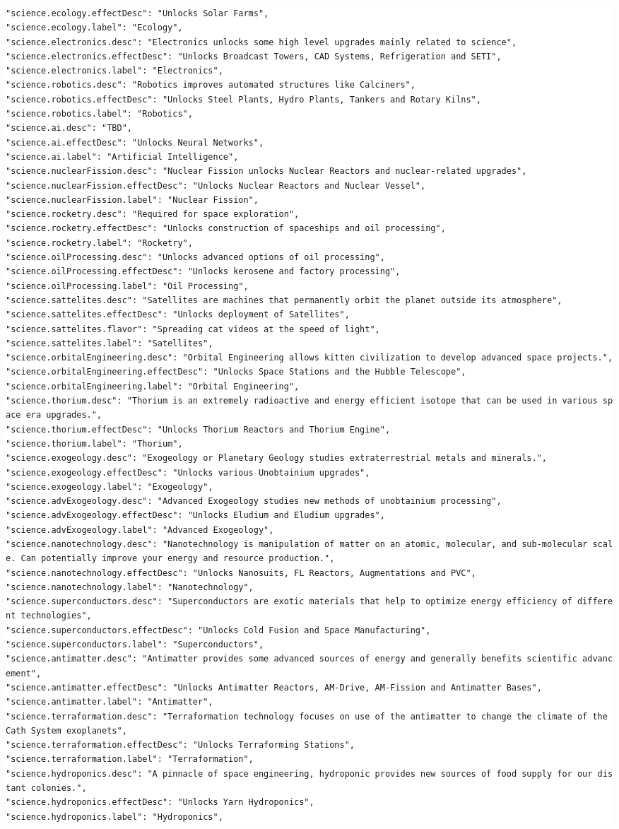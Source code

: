     "science.ecology.effectDesc": "Unlocks Solar Farms",
    "science.ecology.label": "Ecology",
    "science.electronics.desc": "Electronics unlocks some high level upgrades mainly related to science",
    "science.electronics.effectDesc": "Unlocks Broadcast Towers, CAD Systems, Refrigeration and SETI",
    "science.electronics.label": "Electronics",
    "science.robotics.desc": "Robotics improves automated structures like Calciners",
    "science.robotics.effectDesc": "Unlocks Steel Plants, Hydro Plants, Tankers and Rotary Kilns",
    "science.robotics.label": "Robotics",
    "science.ai.desc": "TBD",
    "science.ai.effectDesc": "Unlocks Neural Networks",
    "science.ai.label": "Artificial Intelligence",
    "science.nuclearFission.desc": "Nuclear Fission unlocks Nuclear Reactors and nuclear-related upgrades",
    "science.nuclearFission.effectDesc": "Unlocks Nuclear Reactors and Nuclear Vessel",
    "science.nuclearFission.label": "Nuclear Fission",
    "science.rocketry.desc": "Required for space exploration",
    "science.rocketry.effectDesc": "Unlocks construction of spaceships and oil processing",
    "science.rocketry.label": "Rocketry",
    "science.oilProcessing.desc": "Unlocks advanced options of oil processing",
    "science.oilProcessing.effectDesc": "Unlocks kerosene and factory processing",
    "science.oilProcessing.label": "Oil Processing",
    "science.sattelites.desc": "Satellites are machines that permanently orbit the planet outside its atmosphere",
    "science.sattelites.effectDesc": "Unlocks deployment of Satellites",
    "science.sattelites.flavor": "Spreading cat videos at the speed of light",
    "science.sattelites.label": "Satellites",
    "science.orbitalEngineering.desc": "Orbital Engineering allows kitten civilization to develop advanced space projects.",
    "science.orbitalEngineering.effectDesc": "Unlocks Space Stations and the Hubble Telescope",
    "science.orbitalEngineering.label": "Orbital Engineering",
    "science.thorium.desc": "Thorium is an extremely radioactive and energy efficient isotope that can be used in various space era upgrades.",
    "science.thorium.effectDesc": "Unlocks Thorium Reactors and Thorium Engine",
    "science.thorium.label": "Thorium",
    "science.exogeology.desc": "Exogeology or Planetary Geology studies extraterrestrial metals and minerals.",
    "science.exogeology.effectDesc": "Unlocks various Unobtainium upgrades",
    "science.exogeology.label": "Exogeology",
    "science.advExogeology.desc": "Advanced Exogeology studies new methods of unobtainium processing",
    "science.advExogeology.effectDesc": "Unlocks Eludium and Eludium upgrades",
    "science.advExogeology.label": "Advanced Exogeology",
    "science.nanotechnology.desc": "Nanotechnology is manipulation of matter on an atomic, molecular, and sub-molecular scale. Can potentially improve your energy and resource production.",
    "science.nanotechnology.effectDesc": "Unlocks Nanosuits, FL Reactors, Augmentations and PVC",
    "science.nanotechnology.label": "Nanotechnology",
    "science.superconductors.desc": "Superconductors are exotic materials that help to optimize energy efficiency of different technologies",
    "science.superconductors.effectDesc": "Unlocks Cold Fusion and Space Manufacturing",
    "science.superconductors.label": "Superconductors",
    "science.antimatter.desc": "Antimatter provides some advanced sources of energy and generally benefits scientific advancement",
    "science.antimatter.effectDesc": "Unlocks Antimatter Reactors, AM-Drive, AM-Fission and Antimatter Bases",
    "science.antimatter.label": "Antimatter",
    "science.terraformation.desc": "Terraformation technology focuses on use of the antimatter to change the climate of the Cath System exoplanets",
    "science.terraformation.effectDesc": "Unlocks Terraforming Stations",
    "science.terraformation.label": "Terraformation",
    "science.hydroponics.desc": "A pinnacle of space engineering, hydroponic provides new sources of food supply for our distant colonies.",
    "science.hydroponics.effectDesc": "Unlocks Yarn Hydroponics",
    "science.hydroponics.label": "Hydroponics",